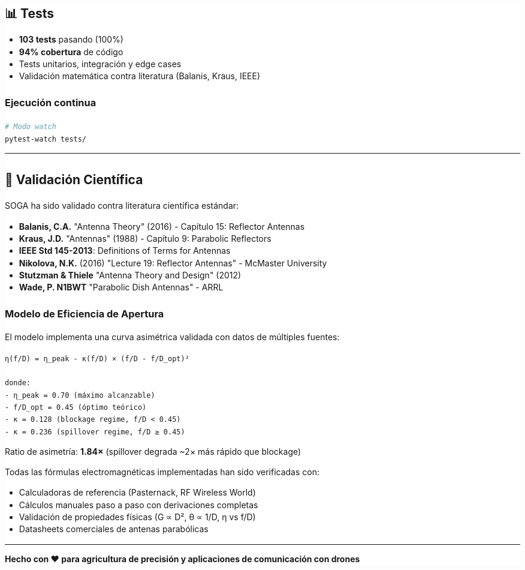 
## 📊 Tests

- **103 tests** pasando (100%)
- **94% cobertura** de código
- Tests unitarios, integración y edge cases
- Validación matemática contra literatura (Balanis, Kraus, IEEE)

### Ejecución continua

```bash
# Modo watch
pytest-watch tests/
```

---

## 🔬 Validación Científica

SOGA ha sido validado contra literatura científica estándar:

- **Balanis, C.A.** "Antenna Theory" (2016) - Capítulo 15: Reflector Antennas
- **Kraus, J.D.** "Antennas" (1988) - Capítulo 9: Parabolic Reflectors
- **IEEE Std 145-2013**: Definitions of Terms for Antennas
- **Nikolova, N.K.** (2016) "Lecture 19: Reflector Antennas" - McMaster University
- **Stutzman & Thiele** "Antenna Theory and Design" (2012)
- **Wade, P. N1BWT** "Parabolic Dish Antennas" - ARRL

### Modelo de Eficiencia de Apertura

El modelo implementa una curva asimétrica validada con datos de múltiples fuentes:

```
η(f/D) = η_peak - κ(f/D) × (f/D - f/D_opt)²

donde:
- η_peak = 0.70 (máximo alcanzable)
- f/D_opt = 0.45 (óptimo teórico)
- κ = 0.128 (blockage regime, f/D < 0.45)
- κ = 0.236 (spillover regime, f/D ≥ 0.45)
```

Ratio de asimetría: **1.84×** (spillover degrada ~2× más rápido que blockage)

Todas las fórmulas electromagnéticas implementadas han sido verificadas con:
- Calculadoras de referencia (Pasternack, RF Wireless World)
- Cálculos manuales paso a paso con derivaciones completas
- Validación de propiedades físicas (G ∝ D², θ ∝ 1/D, η vs f/D)
- Datasheets comerciales de antenas parabólicas

---

**Hecho con ❤️ para agricultura de precisión y aplicaciones de comunicación con drones**
